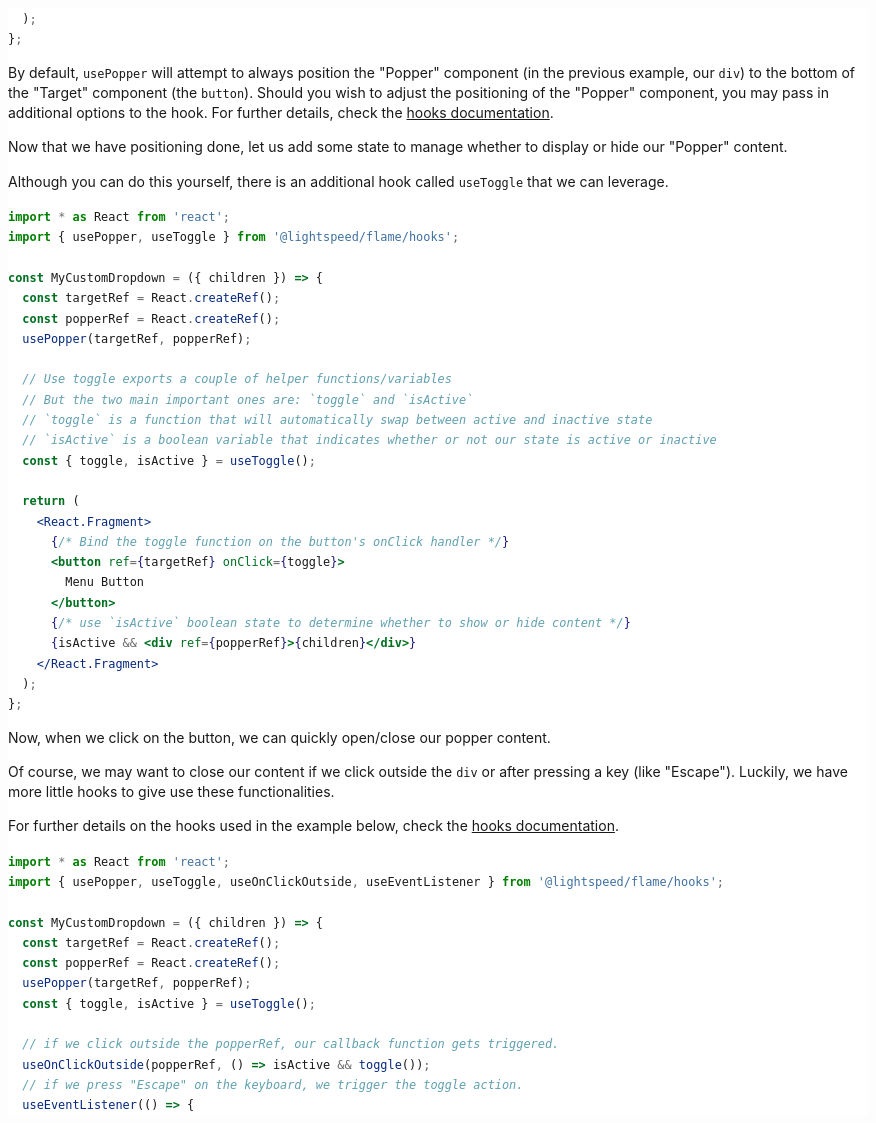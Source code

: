```jsx
  );
};
```

By default, `usePopper` will attempt to always position the "Popper" component (in the previous example, our `div`) to the bottom of the "Target" component (the `button`). Should you wish to adjust the positioning of the "Popper" component, you may pass in additional options to the hook. For further details, check the [hooks documentation](https://github.com/lightspeed/flame/blob/master/packages/flame/src/hooks/README.md).

Now that we have positioning done, let us add some state to manage whether to display or hide our "Popper" content.

Although you can do this yourself, there is an additional hook called `useToggle` that we can leverage.

```jsx
import * as React from 'react';
import { usePopper, useToggle } from '@lightspeed/flame/hooks';

const MyCustomDropdown = ({ children }) => {
  const targetRef = React.createRef();
  const popperRef = React.createRef();
  usePopper(targetRef, popperRef);

  // Use toggle exports a couple of helper functions/variables
  // But the two main important ones are: `toggle` and `isActive`
  // `toggle` is a function that will automatically swap between active and inactive state
  // `isActive` is a boolean variable that indicates whether or not our state is active or inactive
  const { toggle, isActive } = useToggle();

  return (
    <React.Fragment>
      {/* Bind the toggle function on the button's onClick handler */}
      <button ref={targetRef} onClick={toggle}>
        Menu Button
      </button>
      {/* use `isActive` boolean state to determine whether to show or hide content */}
      {isActive && <div ref={popperRef}>{children}</div>}
    </React.Fragment>
  );
};
```

Now, when we click on the button, we can quickly open/close our popper content.

Of course, we may want to close our content if we click outside the `div` or after pressing a key (like "Escape"). Luckily, we have more little hooks to give use these functionalities.

For further details on the hooks used in the example below, check the [hooks documentation](https://github.com/lightspeed/flame/blob/master/packages/flame/src/hooks/README.md).

```jsx
import * as React from 'react';
import { usePopper, useToggle, useOnClickOutside, useEventListener } from '@lightspeed/flame/hooks';

const MyCustomDropdown = ({ children }) => {
  const targetRef = React.createRef();
  const popperRef = React.createRef();
  usePopper(targetRef, popperRef);
  const { toggle, isActive } = useToggle();

  // if we click outside the popperRef, our callback function gets triggered.
  useOnClickOutside(popperRef, () => isActive && toggle());
  // if we press "Escape" on the keyboard, we trigger the toggle action.
  useEventListener(() => {
```